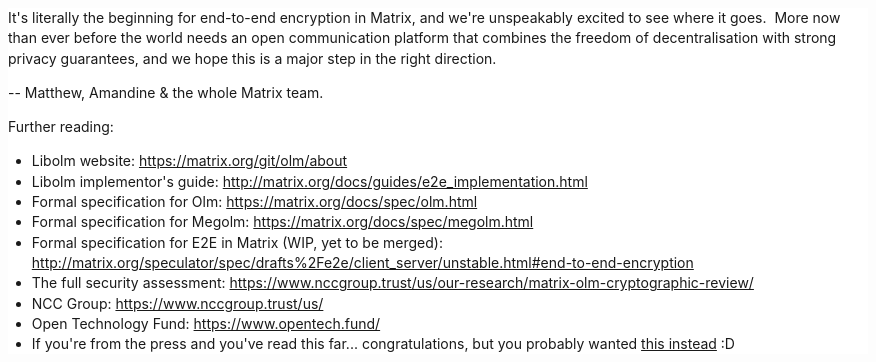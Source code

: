 
It's literally the beginning for end-to-end encryption in Matrix, and we're unspeakably excited to see where it goes.  More now than ever before the world needs an open communication platform that combines the freedom of decentralisation with strong privacy guarantees, and we hope this is a major step in the right direction.


-- Matthew, Amandine & the whole Matrix team.


Further reading:

<ul>
 	<li>Libolm website: <a href="/git/olm/about">https://matrix.org/git/olm/about</a></li>
 	<li>Libolm implementor's guide: <a href="http://matrix.org/docs/guides/e2e_implementation.html">http://matrix.org/docs/guides/e2e_implementation.html</a></li>
 	<li>Formal specification for Olm: <a href="/docs/spec/olm.html">https://matrix.org/docs/spec/olm.html</a></li>
 	<li>Formal specification for Megolm: <a href="/docs/spec/megolm.html">https://matrix.org/docs/spec/megolm.html</a></li>
 	<li>Formal specification for E2E in Matrix (WIP, yet to be merged): <a href="http://matrix.org/speculator/spec/drafts%2Fe2e/client_server/unstable.html#end-to-end-encryption">http://matrix.org/speculator/spec/drafts%2Fe2e/client_server/unstable.html#end-to-end-encryption</a></li>
 	<li>The full security assessment: <a href="https://www.nccgroup.trust/us/our-research/matrix-olm-cryptographic-review/">https://www.nccgroup.trust/us/our-research/matrix-olm-cryptographic-review/</a></li>
 	<li>NCC Group: <a href="https://www.nccgroup.trust/us/">https://www.nccgroup.trust/us/</a></li>
 	<li>Open Technology Fund: <a href="https://www.opentech.fund/">https://www.opentech.fund/</a></li>
 	<li>If you're from the press and you've read this far... congratulations, but you probably wanted <a href="https://pr.blonde20.com/matrix-e2e/">this instead</a> :D</li>
</ul>
